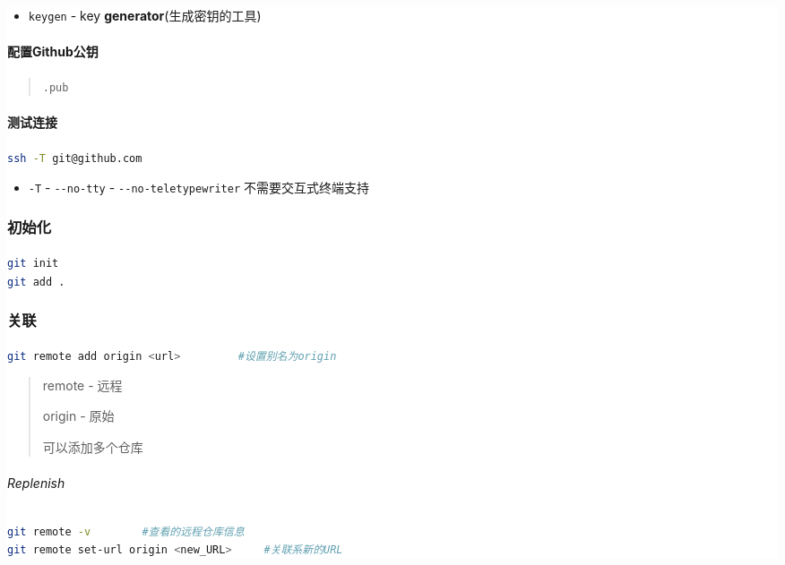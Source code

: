 - `keygen`	-	key **generator**(生成密钥的工具)





#### 配置Github公钥

> `.pub`



#### 测试连接

```bash
ssh -T git@github.com
```

- `-T`	-	`--no-tty`	-	`--no-teletypewriter`  不需要交互式终端支持









### 初始化

```bash
git init
git add .
```





###  关联

```bash
git remote add origin <url>			#设置别名为origin
```

> remote	-	远程
>
> origin	 -	 原始
>
> 
>
> 可以添加多个仓库





###### Replenish

```bash
git remote -v		 #查看的远程仓库信息
git remote set-url origin <new_URL>		#关联系新的URL
```



